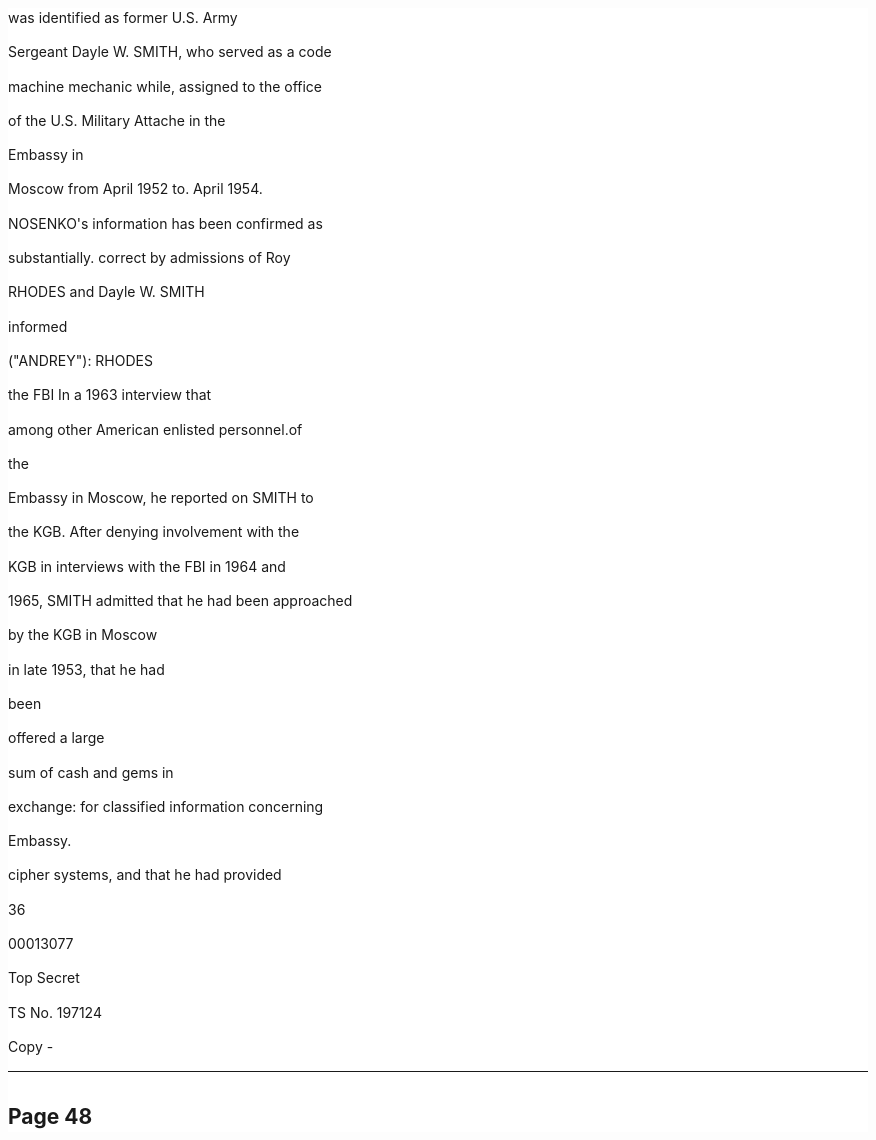 was identified as former U.S. Army

Sergeant Dayle W. SMITH, who served as a code

machine mechanic while, assigned to the office

of the U.S. Military Attache in the

Embassy in

Moscow from April 1952 to. April 1954.

NOSENKO's information has been confirmed as

substantially. correct by admissions of Roy

RHODES and Dayle W. SMITH

informed

("ANDREY"): RHODES

the FBI In a 1963 interview that

among other American enlisted personnel.of

the

Embassy in Moscow, he reported on SMITH to

the KGB. After denying involvement with the

KGB in interviews with the FBI in 1964 and

1965, SMITH admitted that he had been approached

by the KGB in Moscow

in late 1953, that he had

been

offered a large

sum of cash and gems in

exchange: for classified information concerning

Embassy.

cipher systems, and that he had provided

36

00013077

Top Secret

TS No. 197124

Copy -

---

## Page 48
